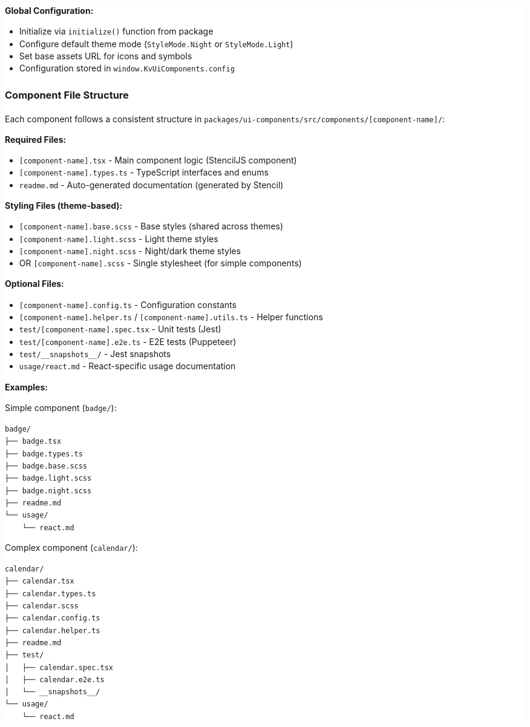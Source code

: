 **Global Configuration:**
- Initialize via `initialize()` function from package
- Configure default theme mode (`StyleMode.Night` or `StyleMode.Light`)
- Set base assets URL for icons and symbols
- Configuration stored in `window.KvUiComponents.config`

### Component File Structure

Each component follows a consistent structure in `packages/ui-components/src/components/[component-name]/`:

**Required Files:**
- `[component-name].tsx` - Main component logic (StencilJS component)
- `[component-name].types.ts` - TypeScript interfaces and enums
- `readme.md` - Auto-generated documentation (generated by Stencil)

**Styling Files (theme-based):**
- `[component-name].base.scss` - Base styles (shared across themes)
- `[component-name].light.scss` - Light theme styles
- `[component-name].night.scss` - Night/dark theme styles
- OR `[component-name].scss` - Single stylesheet (for simple components)

**Optional Files:**
- `[component-name].config.ts` - Configuration constants
- `[component-name].helper.ts` / `[component-name].utils.ts` - Helper functions
- `test/[component-name].spec.tsx` - Unit tests (Jest)
- `test/[component-name].e2e.ts` - E2E tests (Puppeteer)
- `test/__snapshots__/` - Jest snapshots
- `usage/react.md` - React-specific usage documentation

**Examples:**

Simple component (`badge/`):
```
badge/
├── badge.tsx
├── badge.types.ts
├── badge.base.scss
├── badge.light.scss
├── badge.night.scss
├── readme.md
└── usage/
    └── react.md
```

Complex component (`calendar/`):
```
calendar/
├── calendar.tsx
├── calendar.types.ts
├── calendar.scss
├── calendar.config.ts
├── calendar.helper.ts
├── readme.md
├── test/
│   ├── calendar.spec.tsx
│   ├── calendar.e2e.ts
│   └── __snapshots__/
└── usage/
    └── react.md
```
